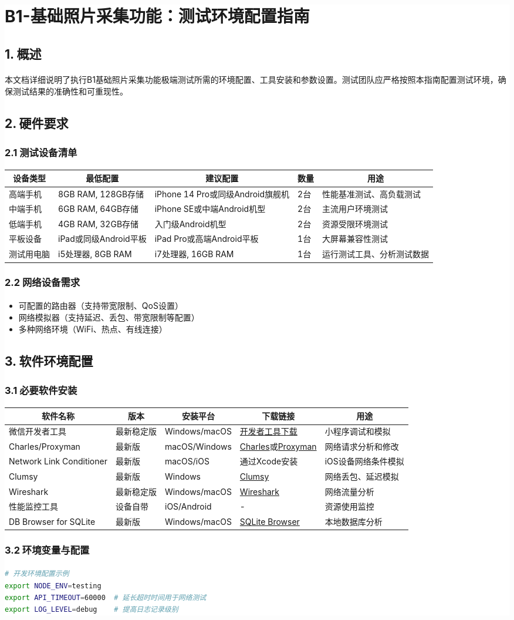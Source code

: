 # B1-基础照片采集功能：测试环境配置指南

## 1. 概述

本文档详细说明了执行B1基础照片采集功能极端测试所需的环境配置、工具安装和参数设置。测试团队应严格按照本指南配置测试环境，确保测试结果的准确性和可重现性。

## 2. 硬件要求

### 2.1 测试设备清单

| 设备类型 | 最低配置 | 建议配置 | 数量 | 用途 |
|---------|---------|---------|------|------|
| 高端手机 | 8GB RAM, 128GB存储 | iPhone 14 Pro或同级Android旗舰机 | 2台 | 性能基准测试、高负载测试 |
| 中端手机 | 6GB RAM, 64GB存储 | iPhone SE或中端Android机型 | 2台 | 主流用户环境测试 |
| 低端手机 | 4GB RAM, 32GB存储 | 入门级Android机型 | 2台 | 资源受限环境测试 |
| 平板设备 | iPad或同级Android平板 | iPad Pro或高端Android平板 | 1台 | 大屏幕兼容性测试 |
| 测试用电脑 | i5处理器, 8GB RAM | i7处理器, 16GB RAM | 1台 | 运行测试工具、分析测试数据 |

### 2.2 网络设备需求

- 可配置的路由器（支持带宽限制、QoS设置）
- 网络模拟器（支持延迟、丢包、带宽限制等配置）
- 多种网络环境（WiFi、热点、有线连接）

## 3. 软件环境配置

### 3.1 必要软件安装

| 软件名称 | 版本 | 安装平台 | 下载链接 | 用途 |
|---------|------|---------|---------|------|
| 微信开发者工具 | 最新稳定版 | Windows/macOS | [开发者工具下载](https://developers.weixin.qq.com/miniprogram/dev/devtools/download.html) | 小程序调试和模拟 |
| Charles/Proxyman | 最新版 | macOS/Windows | [Charles](https://www.charlesproxy.com/)或[Proxyman](https://proxyman.io/) | 网络请求分析和修改 |
| Network Link Conditioner | 最新版 | macOS/iOS | 通过Xcode安装 | iOS设备网络条件模拟 |
| Clumsy | 最新版 | Windows | [Clumsy](https://jagt.github.io/clumsy/) | 网络丢包、延迟模拟 |
| Wireshark | 最新稳定版 | Windows/macOS | [Wireshark](https://www.wireshark.org/) | 网络流量分析 |
| 性能监控工具 | 设备自带 | iOS/Android | - | 资源使用监控 |
| DB Browser for SQLite | 最新版 | Windows/macOS | [SQLite Browser](https://sqlitebrowser.org/) | 本地数据库分析 |

### 3.2 环境变量与配置

```bash
# 开发环境配置示例
export NODE_ENV=testing
export API_TIMEOUT=60000  # 延长超时时间用于网络测试
export LOG_LEVEL=debug    # 提高日志记录级别
```
